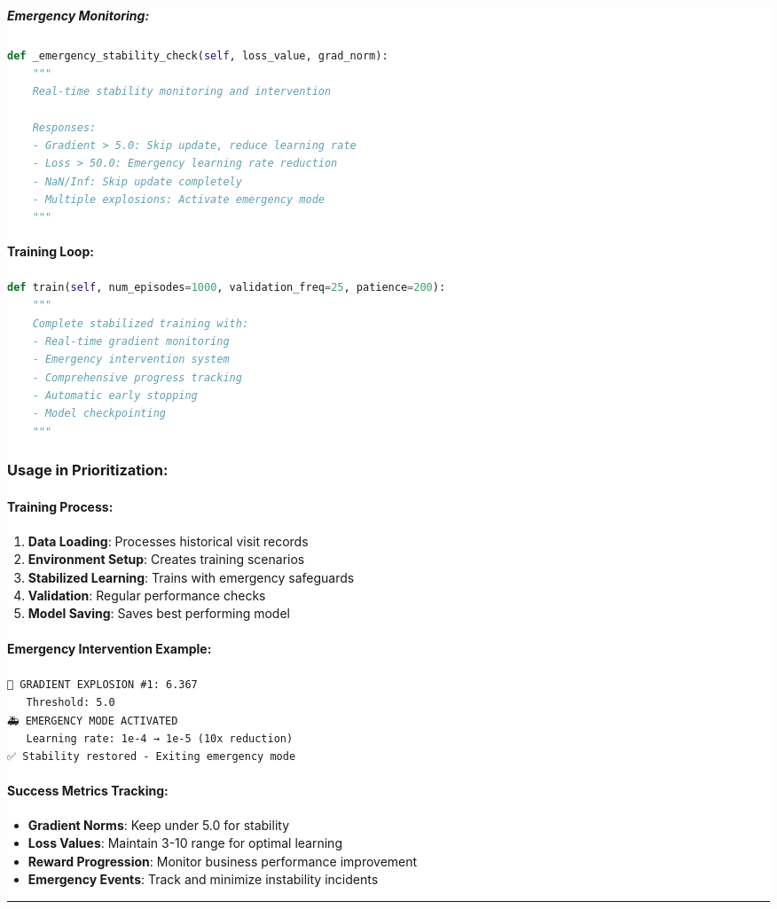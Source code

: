 ##### **Emergency Monitoring:**
```python
def _emergency_stability_check(self, loss_value, grad_norm):
    """
    Real-time stability monitoring and intervention
    
    Responses:
    - Gradient > 5.0: Skip update, reduce learning rate
    - Loss > 50.0: Emergency learning rate reduction
    - NaN/Inf: Skip update completely
    - Multiple explosions: Activate emergency mode
    """
```

#### **Training Loop:**
```python
def train(self, num_episodes=1000, validation_freq=25, patience=200):
    """
    Complete stabilized training with:
    - Real-time gradient monitoring
    - Emergency intervention system
    - Comprehensive progress tracking
    - Automatic early stopping
    - Model checkpointing
    """
```

### **Usage in Prioritization:**

#### **Training Process:**
1. **Data Loading**: Processes historical visit records
2. **Environment Setup**: Creates training scenarios
3. **Stabilized Learning**: Trains with emergency safeguards
4. **Validation**: Regular performance checks
5. **Model Saving**: Saves best performing model

#### **Emergency Intervention Example:**
```
🚨 GRADIENT EXPLOSION #1: 6.367
   Threshold: 5.0
🚑 EMERGENCY MODE ACTIVATED
   Learning rate: 1e-4 → 1e-5 (10x reduction)
✅ Stability restored - Exiting emergency mode
```

#### **Success Metrics Tracking:**
- **Gradient Norms**: Keep under 5.0 for stability
- **Loss Values**: Maintain 3-10 range for optimal learning
- **Reward Progression**: Monitor business performance improvement
- **Emergency Events**: Track and minimize instability incidents

---
